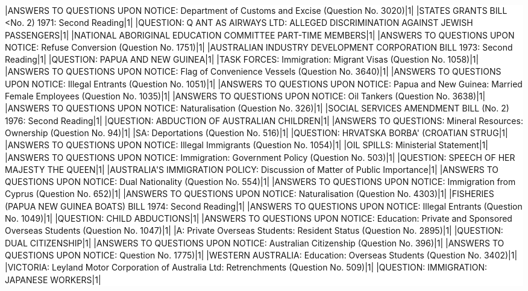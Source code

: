 |ANSWERS TO QUESTIONS UPON NOTICE: Department of Customs and Excise (Question No. 3020)|1|
|STATES GRANTS BILL <No. 2) 1971: Second Reading|1|
|QUESTION: Q ANT AS AIRWAYS LTD: ALLEGED DISCRIMINATION AGAINST JEWISH PASSENGERS|1|
|NATIONAL ABORIGINAL EDUCATION COMMITTEE PART-TIME MEMBERS|1|
|ANSWERS TO QUESTIONS UPON NOTICE: Refuse Conversion (Question No. 1751)|1|
|AUSTRALIAN INDUSTRY DEVELOPMENT CORPORATION BILL 1973: Second Reading|1|
|QUESTION: PAPUA AND NEW GUINEA|1|
|TASK FORCES: Immigration: Migrant Visas (Question No. 1058)|1|
|ANSWERS TO QUESTIONS UPON NOTICE: Flag of Convenience Vessels (Question No. 3640)|1|
|ANSWERS TO QUESTIONS UPON NOTICE: Illegal Entrants (Question No. 1051)|1|
|ANSWERS TO QUESTIONS UPON NOTICE: Papua and New Guinea: Married Female Employees (Question No. 1035)|1|
|ANSWERS TO QUESTIONS UPON NOTICE: Oil Tankers (Question No. 3638)|1|
|ANSWERS TO QUESTIONS UPON NOTICE: Naturalisation (Question No. 326)|1|
|SOCIAL SERVICES AMENDMENT BILL (No. 2) 1976: Second Reading|1|
|QUESTION: ABDUCTION OF AUSTRALIAN CHILDREN|1|
|ANSWERS TO QUESTIONS: Mineral Resources: Ownership (Question No. 94)|1|
|SA: Deportations (Question No. 516)|1|
|QUESTION: HRVATSKA BORBA' (CROATIAN STRUG|1|
|ANSWERS TO QUESTIONS UPON NOTICE: Illegal Immigrants (Question No. 1054)|1|
|OIL SPILLS: Ministerial Statement|1|
|ANSWERS TO QUESTIONS UPON NOTICE: Immigration: Government Policy (Question No. 503)|1|
|QUESTION: SPEECH OF HER MAJESTY THE QUEEN|1|
|AUSTRALIA'S IMMIGRATION POLICY: Discussion of Matter of Public Importance|1|
|ANSWERS TO QUESTIONS UPON NOTICE: Dual Nationality (Question No. 554)|1|
|ANSWERS TO QUESTIONS UPON NOTICE: Immigration from Cyprus (Question No. 652)|1|
|ANSWERS TO QUESTIONS UPON NOTICE: Naturalisation (Question No. 4303)|1|
|FISHERIES (PAPUA NEW GUINEA BOATS) BILL 1974: Second Reading|1|
|ANSWERS TO QUESTIONS UPON NOTICE: Illegal Entrants (Question No. 1049)|1|
|QUESTION: CHILD ABDUCTIONS|1|
|ANSWERS TO QUESTIONS UPON NOTICE: Education: Private and Sponsored Overseas Students (Question No. 1047)|1|
|A: Private Overseas Students: Resident Status (Question No. 2895)|1|
|QUESTION: DUAL CITIZENSHIP|1|
|ANSWERS TO QUESTIONS UPON NOTICE: Australian Citizenship (Question No. 396)|1|
|ANSWERS TO QUESTIONS UPON NOTICE: Question No. 1775)|1|
|WESTERN AUSTRALIA: Education: Overseas Students (Question No. 3402)|1|
|VICTORIA: Leyland Motor Corporation of Australia Ltd: Retrenchments (Question No. 509)|1|
|QUESTION: IMMIGRATION: JAPANESE WORKERS|1|